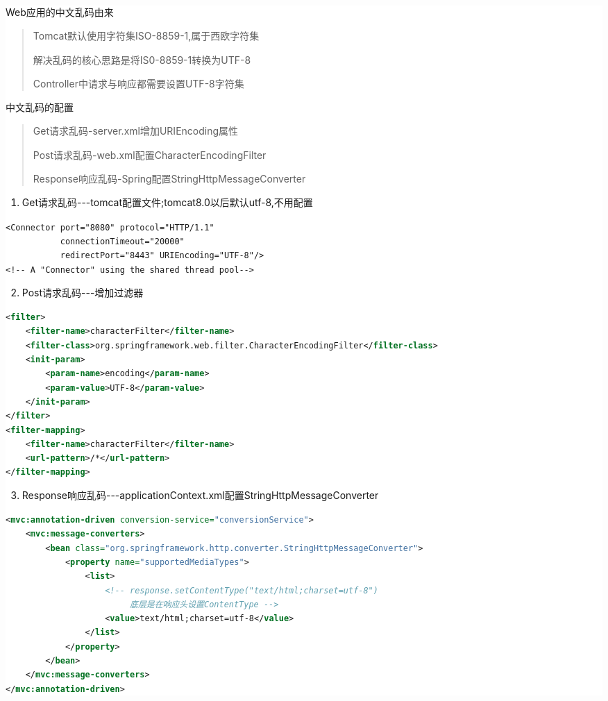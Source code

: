 Web应用的中文乱码由来

> Tomcat默认使用字符集ISO-8859-1,属于西欧字符集
>
> 解决乱码的核心思路是将IS0-8859-1转换为UTF-8
>
> Controller中请求与响应都需要设置UTF-8字符集



中文乱码的配置

> Get请求乱码-server.xml增加URIEncoding属性
>
> Post请求乱码-web.xml配置CharacterEncodingFilter
>
> Response响应乱码-Spring配置StringHttpMessageConverter

1. Get请求乱码---tomcat配置文件;tomcat8.0以后默认utf-8,不用配置

```
<Connector port="8080" protocol="HTTP/1.1"
           connectionTimeout="20000"
           redirectPort="8443" URIEncoding="UTF-8"/>
<!-- A "Connector" using the shared thread pool-->
```

2. Post请求乱码---增加过滤器

```xml
<filter>
    <filter-name>characterFilter</filter-name>
    <filter-class>org.springframework.web.filter.CharacterEncodingFilter</filter-class>
    <init-param>
        <param-name>encoding</param-name>
        <param-value>UTF-8</param-value>
    </init-param>
</filter>
<filter-mapping>
    <filter-name>characterFilter</filter-name>
    <url-pattern>/*</url-pattern>
</filter-mapping>
```

3. Response响应乱码---applicationContext.xml配置StringHttpMessageConverter

```xml
<mvc:annotation-driven conversion-service="conversionService">
    <mvc:message-converters>
        <bean class="org.springframework.http.converter.StringHttpMessageConverter">
            <property name="supportedMediaTypes">
                <list>
                    <!-- response.setContentType("text/html;charset=utf-8") 
						 底层是在响应头设置ContentType -->
                    <value>text/html;charset=utf-8</value>
                </list>
            </property>
        </bean>
    </mvc:message-converters>
</mvc:annotation-driven>
```

